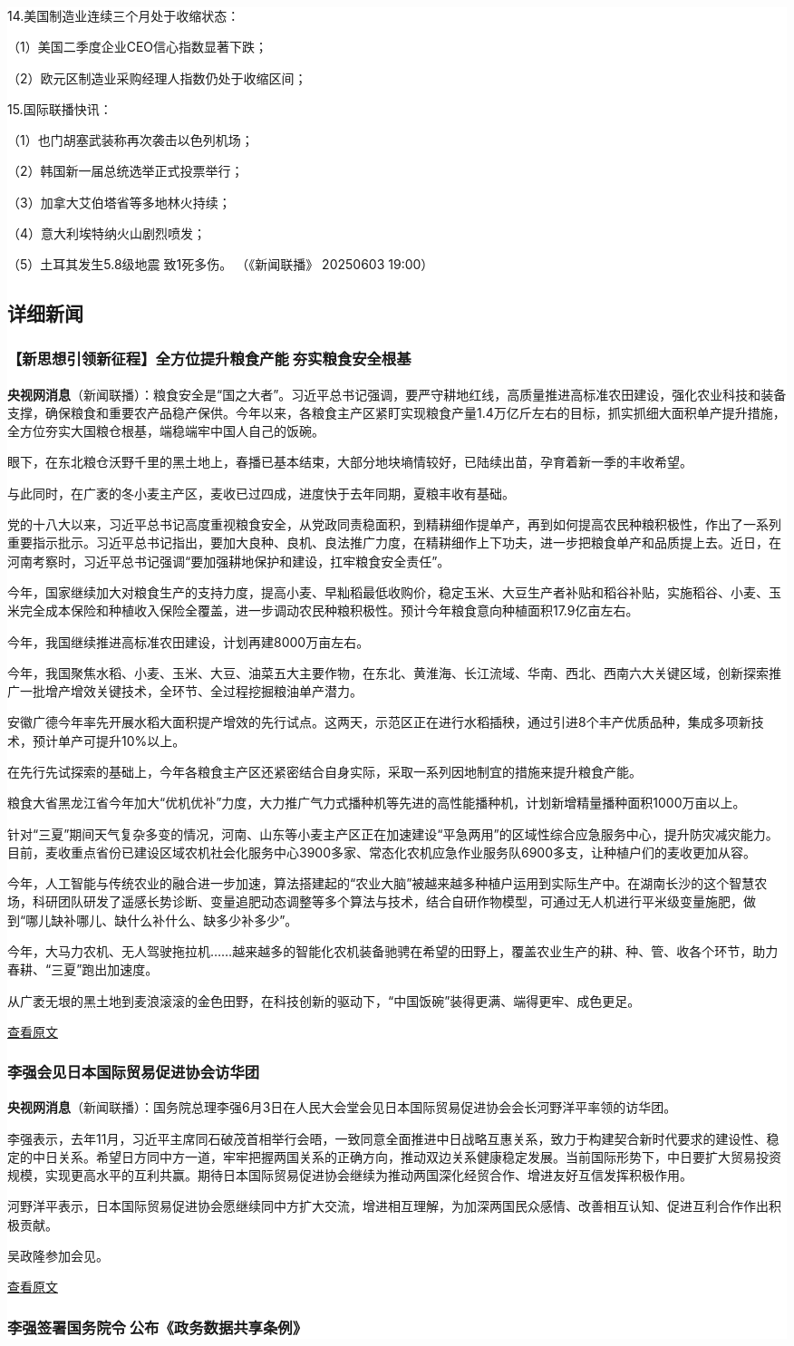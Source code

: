 
14.美国制造业连续三个月处于收缩状态：


（1）美国二季度企业CEO信心指数显著下跌；


（2）欧元区制造业采购经理人指数仍处于收缩区间；


15.国际联播快讯：


（1）也门胡塞武装称再次袭击以色列机场；


（2）韩国新一届总统选举正式投票举行；


（3）加拿大艾伯塔省等多地林火持续；


（4）意大利埃特纳火山剧烈喷发；


（5）土耳其发生5.8级地震 致1死多伤。
（《新闻联播》 20250603 19:00）

## 详细新闻

### 【新思想引领新征程】全方位提升粮食产能 夯实粮食安全根基

<p><strong>央视网消息</strong>（新闻联播）：粮食安全是“国之大者”。习近平总书记强调，要严守耕地红线，高质量推进高标准农田建设，强化农业科技和装备支撑，确保粮食和重要农产品稳产保供。今年以来，各粮食主产区紧盯实现粮食产量1.4万亿斤左右的目标，抓实抓细大面积单产提升措施，全方位夯实大国粮仓根基，端稳端牢中国人自己的饭碗。</p><p>眼下，在东北粮仓沃野千里的黑土地上，春播已基本结束，大部分地块墒情较好，已陆续出苗，孕育着新一季的丰收希望。</p><p>与此同时，在广袤的冬小麦主产区，麦收已过四成，进度快于去年同期，夏粮丰收有基础。</p><p>党的十八大以来，习近平总书记高度重视粮食安全，从党政同责稳面积，到精耕细作提单产，再到如何提高农民种粮积极性，作出了一系列重要指示批示。习近平总书记指出，要加大良种、良机、良法推广力度，在精耕细作上下功夫，进一步把粮食单产和品质提上去。近日，在河南考察时，习近平总书记强调“要加强耕地保护和建设，扛牢粮食安全责任”。</p><p>今年，国家继续加大对粮食生产的支持力度，提高小麦、早籼稻最低收购价，稳定玉米、大豆生产者补贴和稻谷补贴，实施稻谷、小麦、玉米完全成本保险和种植收入保险全覆盖，进一步调动农民种粮积极性。预计今年粮食意向种植面积17.9亿亩左右。</p><p>今年，我国继续推进高标准农田建设，计划再建8000万亩左右。</p><p>今年，我国聚焦水稻、小麦、玉米、大豆、油菜五大主要作物，在东北、黄淮海、长江流域、华南、西北、西南六大关键区域，创新探索推广一批增产增效关键技术，全环节、全过程挖掘粮油单产潜力。</p><p>安徽广德今年率先开展水稻大面积提产增效的先行试点。这两天，示范区正在进行水稻插秧，通过引进8个丰产优质品种，集成多项新技术，预计单产可提升10%以上。</p><p>在先行先试探索的基础上，今年各粮食主产区还紧密结合自身实际，采取一系列因地制宜的措施来提升粮食产能。</p><p>粮食大省黑龙江省今年加大“优机优补”力度，大力推广气力式播种机等先进的高性能播种机，计划新增精量播种面积1000万亩以上。</p><p>针对“三夏”期间天气复杂多变的情况，河南、山东等小麦主产区正在加速建设“平急两用”的区域性综合应急服务中心，提升防灾减灾能力。目前，麦收重点省份已建设区域农机社会化服务中心3900多家、常态化农机应急作业服务队6900多支，让种植户们的麦收更加从容。</p><p>今年，人工智能与传统农业的融合进一步加速，算法搭建起的“农业大脑”被越来越多种植户运用到实际生产中。在湖南长沙的这个智慧农场，科研团队研发了遥感长势诊断、变量追肥动态调整等多个算法与技术，结合自研作物模型，可通过无人机进行平米级变量施肥，做到“哪儿缺补哪儿、缺什么补什么、缺多少补多少”。</p><p>今年，大马力农机、无人驾驶拖拉机……越来越多的智能化农机装备驰骋在希望的田野上，覆盖农业生产的耕、种、管、收各个环节，助力春耕、“三夏”跑出加速度。</p><p>从广袤无垠的黑土地到麦浪滚滚的金色田野，在科技创新的驱动下，“中国饭碗”装得更满、端得更牢、成色更足。</p>

[查看原文](https://tv.cctv.com/2025/06/03/VIDE8vM5oud15d2wV1rxEFXN250603.shtml)

### 李强会见日本国际贸易促进协会访华团

<p><strong>央视网消息</strong>（新闻联播）：国务院总理李强6月3日在人民大会堂会见日本国际贸易促进协会会长河野洋平率领的访华团。</p><p>李强表示，去年11月，习近平主席同石破茂首相举行会晤，一致同意全面推进中日战略互惠关系，致力于构建契合新时代要求的建设性、稳定的中日关系。希望日方同中方一道，牢牢把握两国关系的正确方向，推动双边关系健康稳定发展。当前国际形势下，中日要扩大贸易投资规模，实现更高水平的互利共赢。期待日本国际贸易促进协会继续为推动两国深化经贸合作、增进友好互信发挥积极作用。</p><p>河野洋平表示，日本国际贸易促进协会愿继续同中方扩大交流，增进相互理解，为加深两国民众感情、改善相互认知、促进互利合作作出积极贡献。</p><p>吴政隆参加会见。</p>

[查看原文](https://tv.cctv.com/2025/06/03/VIDEMX7WcmiVdKQwnPFTa7mJ250603.shtml)

### 李强签署国务院令 公布《政务数据共享条例》
